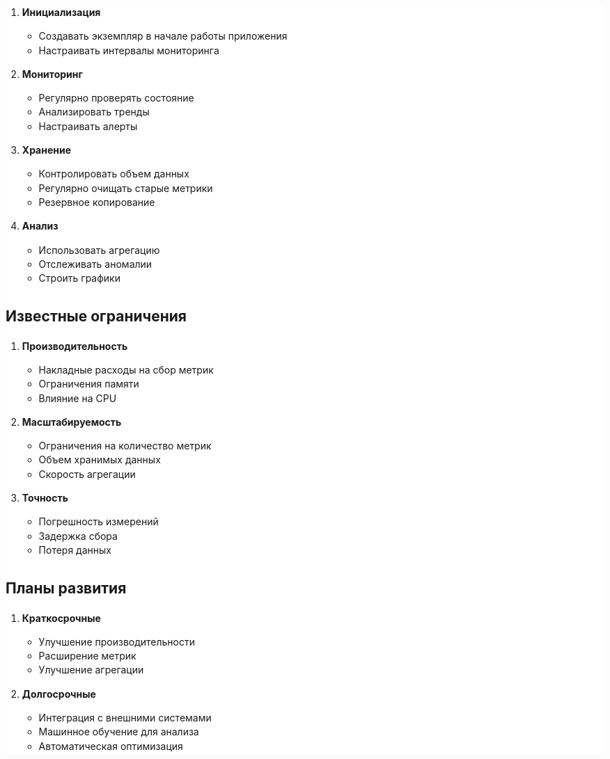 1. **Инициализация**
   - Создавать экземпляр в начале работы приложения
   - Настраивать интервалы мониторинга

2. **Мониторинг**
   - Регулярно проверять состояние
   - Анализировать тренды
   - Настраивать алерты

3. **Хранение**
   - Контролировать объем данных
   - Регулярно очищать старые метрики
   - Резервное копирование

4. **Анализ**
   - Использовать агрегацию
   - Отслеживать аномалии
   - Строить графики

## Известные ограничения

1. **Производительность**
   - Накладные расходы на сбор метрик
   - Ограничения памяти
   - Влияние на CPU

2. **Масштабируемость**
   - Ограничения на количество метрик
   - Объем хранимых данных
   - Скорость агрегации

3. **Точность**
   - Погрешность измерений
   - Задержка сбора
   - Потеря данных

## Планы развития

1. **Краткосрочные**
   - Улучшение производительности
   - Расширение метрик
   - Улучшение агрегации

2. **Долгосрочные**
   - Интеграция с внешними системами
   - Машинное обучение для анализа
   - Автоматическая оптимизация 